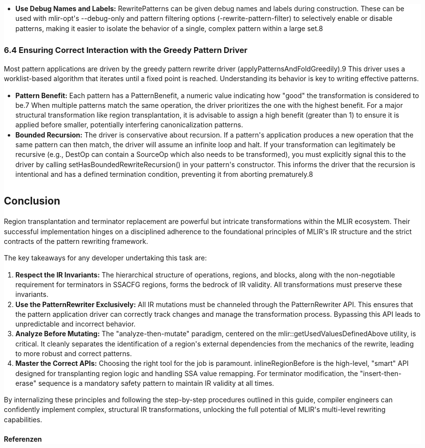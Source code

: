 * **Use Debug Names and Labels:** RewritePatterns can be given debug names and labels during construction. These can be used with mlir-opt's \--debug-only and pattern filtering options (-rewrite-pattern-filter) to selectively enable or disable patterns, making it easier to isolate the behavior of a single, complex pattern within a large set.8

### **6.4 Ensuring Correct Interaction with the Greedy Pattern Driver**

Most pattern applications are driven by the greedy pattern rewrite driver (applyPatternsAndFoldGreedily).9 This driver uses a worklist-based algorithm that iterates until a fixed point is reached. Understanding its behavior is key to writing effective patterns.

* **Pattern Benefit:** Each pattern has a PatternBenefit, a numeric value indicating how "good" the transformation is considered to be.7 When multiple patterns match the same operation, the driver prioritizes the one with the highest benefit. For a major structural transformation like region transplantation, it is advisable to assign a high benefit (greater than 1\) to ensure it is applied before smaller, potentially interfering canonicalization patterns.  
* **Bounded Recursion:** The driver is conservative about recursion. If a pattern's application produces a new operation that the same pattern can then match, the driver will assume an infinite loop and halt. If your transformation can legitimately be recursive (e.g., DestOp can contain a SourceOp which also needs to be transformed), you must explicitly signal this to the driver by calling setHasBoundedRewriteRecursion() in your pattern's constructor. This informs the driver that the recursion is intentional and has a defined termination condition, preventing it from aborting prematurely.8

## **Conclusion**

Region transplantation and terminator replacement are powerful but intricate transformations within the MLIR ecosystem. Their successful implementation hinges on a disciplined adherence to the foundational principles of MLIR's IR structure and the strict contracts of the pattern rewriting framework.

The key takeaways for any developer undertaking this task are:

1. **Respect the IR Invariants:** The hierarchical structure of operations, regions, and blocks, along with the non-negotiable requirement for terminators in SSACFG regions, forms the bedrock of IR validity. All transformations must preserve these invariants.  
2. **Use the PatternRewriter Exclusively:** All IR mutations must be channeled through the PatternRewriter API. This ensures that the pattern application driver can correctly track changes and manage the transformation process. Bypassing this API leads to unpredictable and incorrect behavior.  
3. **Analyze Before Mutating:** The "analyze-then-mutate" paradigm, centered on the mlir::getUsedValuesDefinedAbove utility, is critical. It cleanly separates the identification of a region's external dependencies from the mechanics of the rewrite, leading to more robust and correct patterns.  
4. **Master the Correct APIs:** Choosing the right tool for the job is paramount. inlineRegionBefore is the high-level, "smart" API designed for transplanting region logic and handling SSA value remapping. For terminator modification, the "insert-then-erase" sequence is a mandatory safety pattern to maintain IR validity at all times.

By internalizing these principles and following the step-by-step procedures outlined in this guide, compiler engineers can confidently implement complex, structural IR transformations, unlocking the full potential of MLIR's multi-level rewriting capabilities.

#### **Referenzen**
